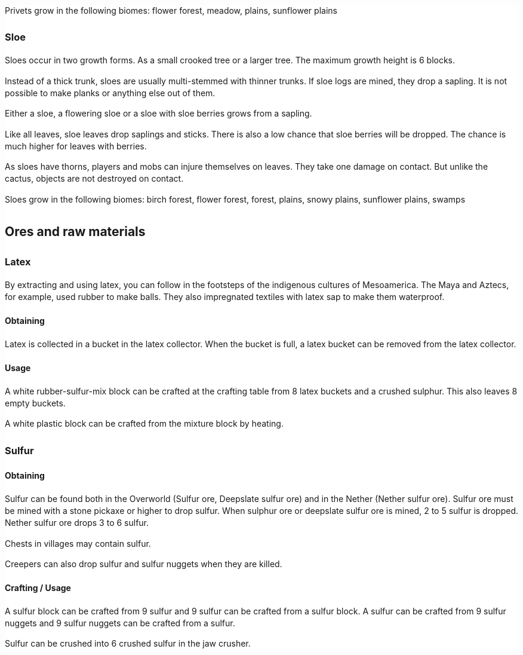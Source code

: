 Privets grow in the following biomes: flower forest, meadow, plains, sunflower plains

### Sloe
Sloes occur in two growth forms. As a small crooked tree or a larger tree. The maximum growth height is 6 blocks.

Instead of a thick trunk, sloes are usually multi-stemmed with thinner trunks. If sloe logs are mined, they drop a sapling. It is not possible to make planks or anything else out of them.

Either a sloe, a flowering sloe or a sloe with sloe berries grows from a sapling. 

Like all leaves, sloe leaves drop saplings and sticks. There is also a low chance that sloe berries will be dropped. The chance is much higher for leaves with berries.

As sloes have thorns, players and mobs can injure themselves on leaves. They take one damage on contact. But unlike the cactus, objects are not destroyed on contact.

Sloes grow in the following biomes: birch forest, flower forest, forest, plains, snowy plains, sunflower plains, swamps



## Ores and raw materials
### Latex
By extracting and using latex, you can follow in the footsteps of the indigenous cultures of Mesoamerica. The Maya and Aztecs, for example, used rubber to make balls. They also impregnated textiles with latex sap to make them waterproof.

#### Obtaining
Latex is collected in a bucket in the latex collector. When the bucket is full, a latex bucket can be removed from the latex collector.

#### Usage
A white rubber-sulfur-mix block can be crafted at the crafting table from 8 latex buckets and a crushed sulphur. This also leaves 8 empty buckets.

A white plastic block can be crafted from the mixture block by heating.

### Sulfur
#### Obtaining
Sulfur can be found both in the Overworld (Sulfur ore, Deepslate sulfur ore) and in the Nether (Nether sulfur ore). Sulfur ore must be mined with a stone pickaxe or higher to drop sulfur.
When sulphur ore or deepslate sulfur ore is mined, 2 to 5 sulfur is dropped. Nether sulfur ore drops 3 to 6 sulfur.

Chests in villages may contain sulfur.

Creepers can also drop sulfur and sulfur nuggets when they are killed.

#### Crafting / Usage
A sulfur block can be crafted from 9 sulfur and 9 sulfur can be crafted from a sulfur block.
A sulfur can be crafted from 9 sulfur nuggets and 9 sulfur nuggets can be crafted from a sulfur.

Sulfur can be crushed into 6 crushed sulfur in the jaw crusher.
